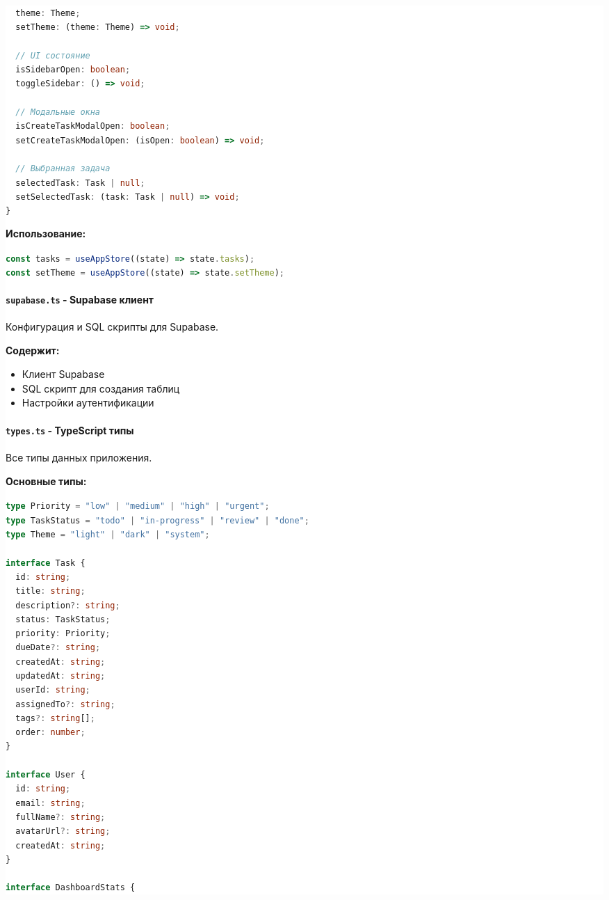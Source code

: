 ```typescript
  theme: Theme;
  setTheme: (theme: Theme) => void;
  
  // UI состояние
  isSidebarOpen: boolean;
  toggleSidebar: () => void;
  
  // Модальные окна
  isCreateTaskModalOpen: boolean;
  setCreateTaskModalOpen: (isOpen: boolean) => void;
  
  // Выбранная задача
  selectedTask: Task | null;
  setSelectedTask: (task: Task | null) => void;
}
```

**Использование:**
```typescript
const tasks = useAppStore((state) => state.tasks);
const setTheme = useAppStore((state) => state.setTheme);
```

#### `supabase.ts` - Supabase клиент

Конфигурация и SQL скрипты для Supabase.

**Содержит:**
- Клиент Supabase
- SQL скрипт для создания таблиц
- Настройки аутентификации

#### `types.ts` - TypeScript типы

Все типы данных приложения.

**Основные типы:**
```typescript
type Priority = "low" | "medium" | "high" | "urgent";
type TaskStatus = "todo" | "in-progress" | "review" | "done";
type Theme = "light" | "dark" | "system";

interface Task {
  id: string;
  title: string;
  description?: string;
  status: TaskStatus;
  priority: Priority;
  dueDate?: string;
  createdAt: string;
  updatedAt: string;
  userId: string;
  assignedTo?: string;
  tags?: string[];
  order: number;
}

interface User {
  id: string;
  email: string;
  fullName?: string;
  avatarUrl?: string;
  createdAt: string;
}

interface DashboardStats {
```